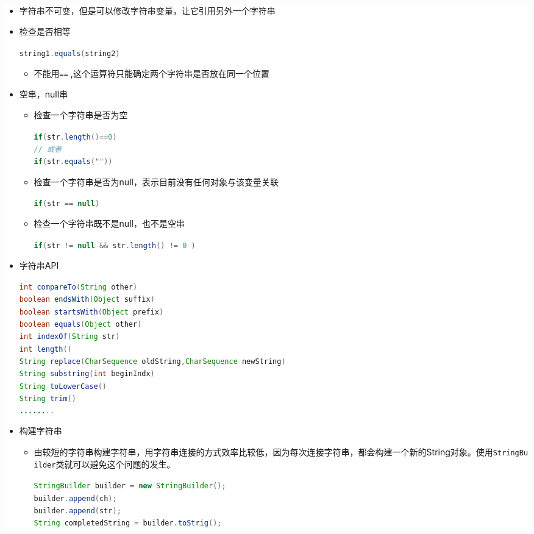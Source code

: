- 字符串不可变，但是可以修改字符串变量，让它引用另外一个字符串

- 检查是否相等

    ```java
    string1.equals(string2)
    ```

    - 不能用`==` ,这个运算符只能确定两个字符串是否放在同一个位置

- 空串，null串

    - 检查一个字符串是否为空

        ```java
        if(str.length()==0)
        // 或者
        if(str.equals(""))
        ```

    - 检查一个字符串是否为null，表示目前没有任何对象与该变量关联

        ```java
        if(str == null)
        ```

    - 检查一个字符串既不是null，也不是空串

        ```java
        if(str != null && str.length() != 0 )
        ```

- 字符串API

    ```java
    int compareTo(String other)
    boolean endsWith(Object suffix)
    boolean startsWith(Object prefix)
    boolean equals(Object other)
    int indexOf(String str)
    int length()
    String replace(CharSequence oldString,CharSequence newString)
    String substring(int beginIndx)
    String toLowerCase()
    String trim()
    ........
    ```

- 构建字符串

    - 由较短的字符串构建字符串，用字符串连接的方式效率比较低，因为每次连接字符串，都会构建一个新的String对象。使用`StringBuilder`类就可以避免这个问题的发生。

        ```java
        StringBuilder builder = new StringBuilder();
        builder.append(ch);
        builder.append(str);
        String completedString = builder.toStrig();
        ```
